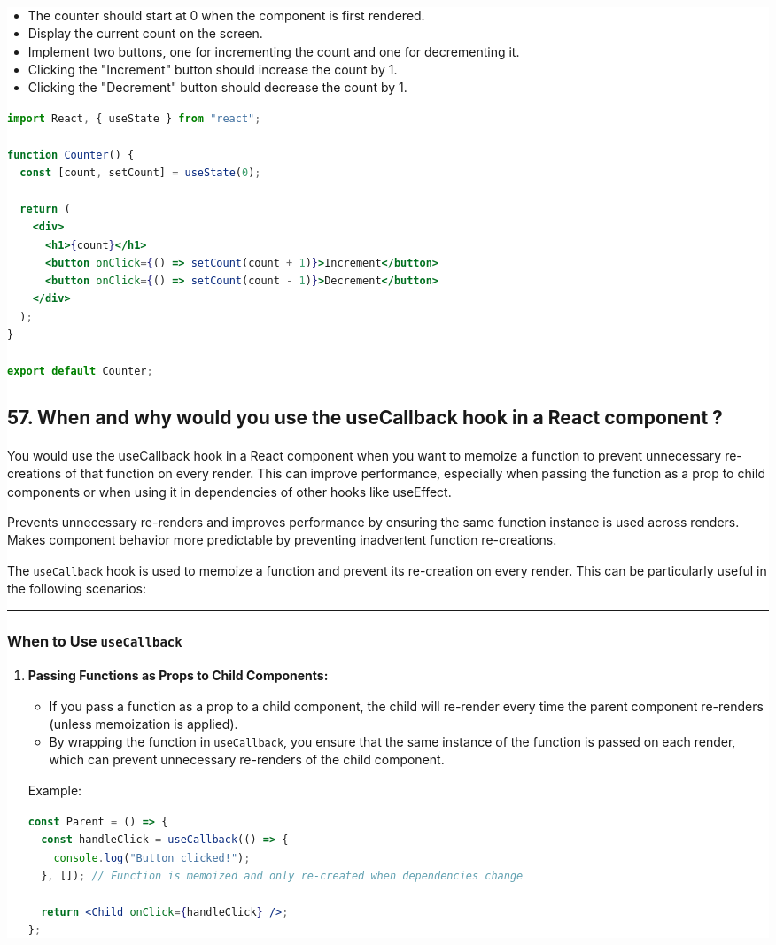 - The counter should start at 0 when the component is first rendered.
- Display the current count on the screen.
- Implement two buttons, one for incrementing the count and one for decrementing it.
- Clicking the "Increment" button should increase the count by 1.
- Clicking the "Decrement" button should decrease the count by 1.

```jsx
import React, { useState } from "react";

function Counter() {
  const [count, setCount] = useState(0);

  return (
    <div>
      <h1>{count}</h1>
      <button onClick={() => setCount(count + 1)}>Increment</button>
      <button onClick={() => setCount(count - 1)}>Decrement</button>
    </div>
  );
}

export default Counter;
```

## 57. When and why would you use the useCallback hook in a React component ?

You would use the useCallback hook in a React component when you want to memoize a function to prevent unnecessary re-creations of that function on every render. This can improve performance, especially when passing the function as a prop to child components or when using it in dependencies of other hooks like useEffect.

Prevents unnecessary re-renders and improves performance by ensuring the same function instance is used across renders. Makes component behavior more predictable by preventing inadvertent function re-creations.

The `useCallback` hook is used to memoize a function and prevent its re-creation on every render. This can be particularly useful in the following scenarios:

---

### **When to Use `useCallback`**

1. **Passing Functions as Props to Child Components:**

   - If you pass a function as a prop to a child component, the child will re-render every time the parent component re-renders (unless memoization is applied).
   - By wrapping the function in `useCallback`, you ensure that the same instance of the function is passed on each render, which can prevent unnecessary re-renders of the child component.

   Example:

   ```jsx
   const Parent = () => {
     const handleClick = useCallback(() => {
       console.log("Button clicked!");
     }, []); // Function is memoized and only re-created when dependencies change

     return <Child onClick={handleClick} />;
   };
   ```
